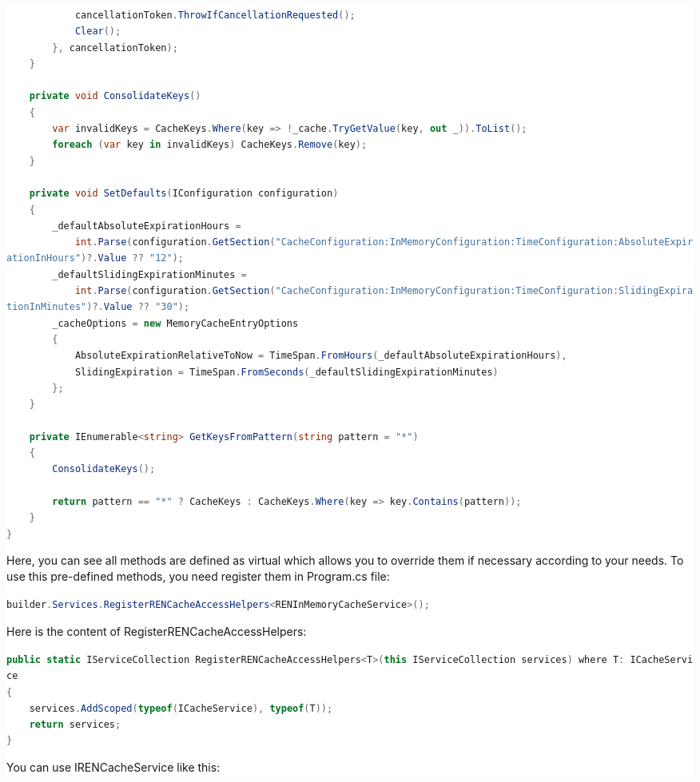 ```csharp
            cancellationToken.ThrowIfCancellationRequested();
            Clear();
        }, cancellationToken);
    }

    private void ConsolidateKeys()
    {
        var invalidKeys = CacheKeys.Where(key => !_cache.TryGetValue(key, out _)).ToList();
        foreach (var key in invalidKeys) CacheKeys.Remove(key);
    }

    private void SetDefaults(IConfiguration configuration)
    {
        _defaultAbsoluteExpirationHours =
            int.Parse(configuration.GetSection("CacheConfiguration:InMemoryConfiguration:TimeConfiguration:AbsoluteExpirationInHours")?.Value ?? "12");
        _defaultSlidingExpirationMinutes =
            int.Parse(configuration.GetSection("CacheConfiguration:InMemoryConfiguration:TimeConfiguration:SlidingExpirationInMinutes")?.Value ?? "30");
        _cacheOptions = new MemoryCacheEntryOptions
        {
            AbsoluteExpirationRelativeToNow = TimeSpan.FromHours(_defaultAbsoluteExpirationHours),
            SlidingExpiration = TimeSpan.FromSeconds(_defaultSlidingExpirationMinutes)
        };
    }

    private IEnumerable<string> GetKeysFromPattern(string pattern = "*")
    {
        ConsolidateKeys();

        return pattern == "*" ? CacheKeys : CacheKeys.Where(key => key.Contains(pattern));
    }
}
```

Here, you can see all methods are defined as virtual which allows you to override them if necessary according to your needs. To use this pre-defined methods, you need register them in Program.cs file:

```csharp
builder.Services.RegisterRENCacheAccessHelpers<RENInMemoryCacheService>();
```

Here is the content of RegisterRENCacheAccessHelpers:

```csharp
public static IServiceCollection RegisterRENCacheAccessHelpers<T>(this IServiceCollection services) where T: ICacheService
{
    services.AddScoped(typeof(ICacheService), typeof(T));
    return services;
}
```
You can use IRENCacheService like this:
